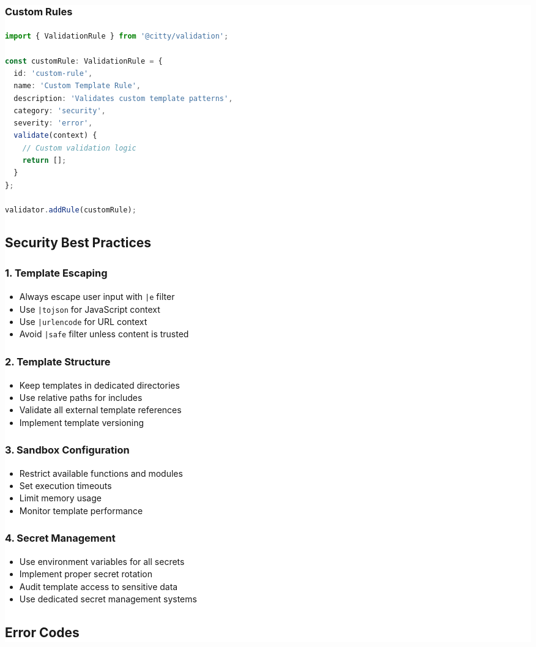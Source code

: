 ```typescript
```

### Custom Rules

```typescript
import { ValidationRule } from '@citty/validation';

const customRule: ValidationRule = {
  id: 'custom-rule',
  name: 'Custom Template Rule',
  description: 'Validates custom template patterns',
  category: 'security',
  severity: 'error',
  validate(context) {
    // Custom validation logic
    return [];
  }
};

validator.addRule(customRule);
```

## Security Best Practices

### 1. Template Escaping
- Always escape user input with `|e` filter
- Use `|tojson` for JavaScript context
- Use `|urlencode` for URL context
- Avoid `|safe` filter unless content is trusted

### 2. Template Structure
- Keep templates in dedicated directories
- Use relative paths for includes
- Validate all external template references
- Implement template versioning

### 3. Sandbox Configuration
- Restrict available functions and modules
- Set execution timeouts
- Limit memory usage
- Monitor template performance

### 4. Secret Management
- Use environment variables for all secrets
- Implement proper secret rotation
- Audit template access to sensitive data
- Use dedicated secret management systems

## Error Codes
